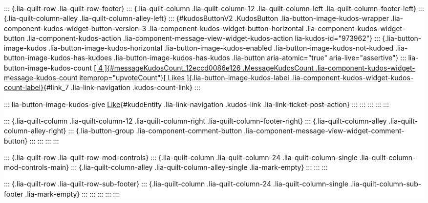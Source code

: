 ::: {.lia-quilt-row .lia-quilt-row-footer}
::: {.lia-quilt-column .lia-quilt-column-12 .lia-quilt-column-left .lia-quilt-column-footer-left}
::: {.lia-quilt-column-alley .lia-quilt-column-alley-left}
::: {#kudosButtonV2 .KudosButton .lia-button-image-kudos-wrapper .lia-component-kudos-widget-button-version-3 .lia-component-kudos-widget-button-horizontal .lia-component-kudos-widget-button .lia-component-kudos-action .lia-component-message-view-widget-kudos-action lia-kudos-id="973962"}
::: {.lia-button-image-kudos .lia-button-image-kudos-horizontal .lia-button-image-kudos-enabled .lia-button-image-kudos-not-kudoed .lia-button-image-kudos-has-kudoes .lia-button-image-kudos-has-kudos .lia-button aria-atomic="true" aria-live="assertive"}
::: lia-button-image-kudos-count
[[ 4 ]{#messageKudosCount_12eccd0086e126 .MessageKudosCount
.lia-component-kudos-widget-message-kudos-count itemprop="upvoteCount"}[
Likes ]{.lia-button-image-kudos-label
.lia-component-kudos-widget-kudos-count-label}](/t5/kudos/messagepage/board-id/microsoft_365blog/message-id/2729/tab/all-users "Click here to see who gave likes to this post."){#link_7
.lia-link-navigation .kudos-count-link}
:::

::: lia-button-image-kudos-give
[Like](https://techcommunity.microsoft.com/t5/blogs/v2/blogarticlepage.kudosbuttonv2.kudoentity:kudoentity/kudosable-gid/973962?t:ac=blog-id/microsoft_365blog/article-id/2729&t:cp=kudos/contributions/tapletcontributionspage "Click here to give likes to this post."){#kudoEntity
.lia-link-navigation .kudos-link .lia-link-ticket-post-action}
:::
:::
:::
:::
:::

::: {.lia-quilt-column .lia-quilt-column-12 .lia-quilt-column-right .lia-quilt-column-footer-right}
::: {.lia-quilt-column-alley .lia-quilt-column-alley-right}
::: {.lia-button-group .lia-component-comment-button .lia-component-message-view-widget-comment-button}
:::
:::
:::
:::

::: {.lia-quilt-row .lia-quilt-row-mod-controls}
::: {.lia-quilt-column .lia-quilt-column-24 .lia-quilt-column-single .lia-quilt-column-mod-controls-main}
::: {.lia-quilt-column-alley .lia-quilt-column-alley-single .lia-mark-empty}
:::
:::
:::

::: {.lia-quilt-row .lia-quilt-row-sub-footer}
::: {.lia-quilt-column .lia-quilt-column-24 .lia-quilt-column-single .lia-quilt-column-sub-footer .lia-mark-empty}
:::
:::
:::
:::
:::
